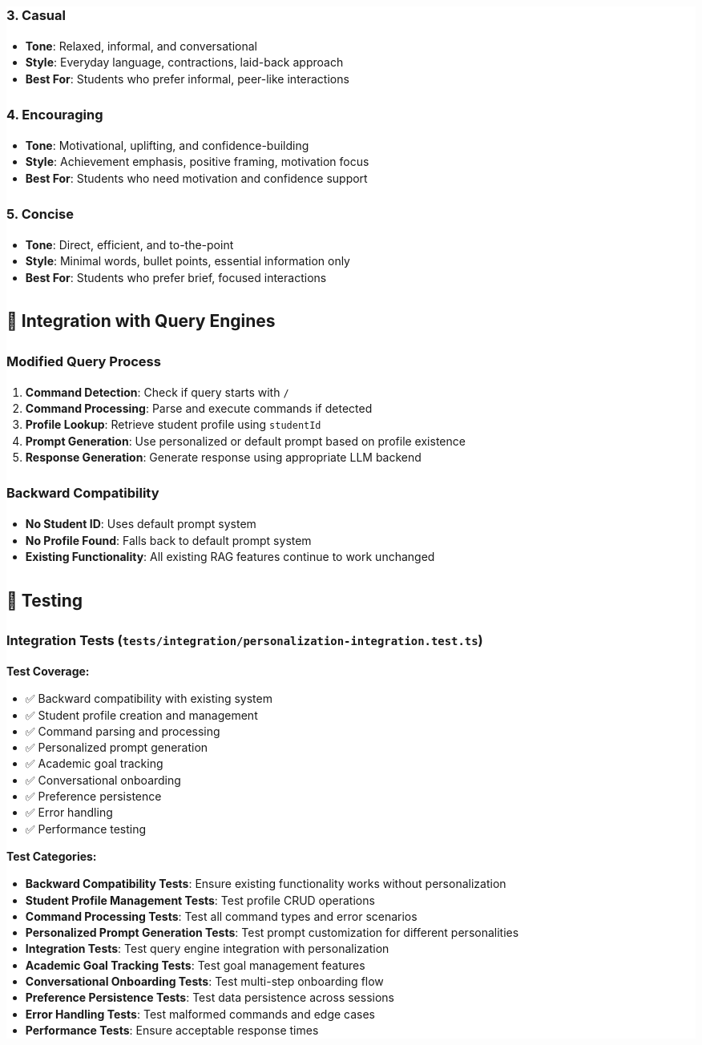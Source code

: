 ### **3. Casual**
- **Tone**: Relaxed, informal, and conversational
- **Style**: Everyday language, contractions, laid-back approach
- **Best For**: Students who prefer informal, peer-like interactions

### **4. Encouraging**
- **Tone**: Motivational, uplifting, and confidence-building
- **Style**: Achievement emphasis, positive framing, motivation focus
- **Best For**: Students who need motivation and confidence support

### **5. Concise**
- **Tone**: Direct, efficient, and to-the-point
- **Style**: Minimal words, bullet points, essential information only
- **Best For**: Students who prefer brief, focused interactions

## 🔧 Integration with Query Engines

### **Modified Query Process**
1. **Command Detection**: Check if query starts with `/`
2. **Command Processing**: Parse and execute commands if detected
3. **Profile Lookup**: Retrieve student profile using `studentId`
4. **Prompt Generation**: Use personalized or default prompt based on profile existence
5. **Response Generation**: Generate response using appropriate LLM backend

### **Backward Compatibility**
- **No Student ID**: Uses default prompt system
- **No Profile Found**: Falls back to default prompt system
- **Existing Functionality**: All existing RAG features continue to work unchanged

## 🧪 Testing

### **Integration Tests** (`tests/integration/personalization-integration.test.ts`)

**Test Coverage:**
- ✅ Backward compatibility with existing system
- ✅ Student profile creation and management
- ✅ Command parsing and processing
- ✅ Personalized prompt generation
- ✅ Academic goal tracking
- ✅ Conversational onboarding
- ✅ Preference persistence
- ✅ Error handling
- ✅ Performance testing

**Test Categories:**
- **Backward Compatibility Tests**: Ensure existing functionality works without personalization
- **Student Profile Management Tests**: Test profile CRUD operations
- **Command Processing Tests**: Test all command types and error scenarios
- **Personalized Prompt Generation Tests**: Test prompt customization for different personalities
- **Integration Tests**: Test query engine integration with personalization
- **Academic Goal Tracking Tests**: Test goal management features
- **Conversational Onboarding Tests**: Test multi-step onboarding flow
- **Preference Persistence Tests**: Test data persistence across sessions
- **Error Handling Tests**: Test malformed commands and edge cases
- **Performance Tests**: Ensure acceptable response times
